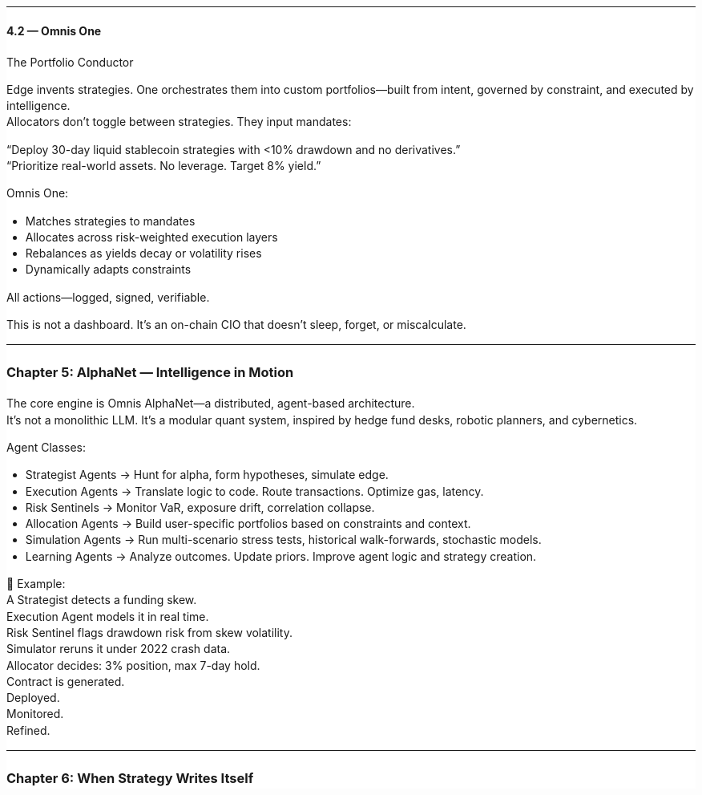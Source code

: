 ***

#### 4.2 — Omnis One

The Portfolio Conductor

Edge invents strategies. One orchestrates them into custom portfolios—built from intent, governed by constraint, and executed by intelligence.\
Allocators don’t toggle between strategies. They input mandates:

“Deploy 30-day liquid stablecoin strategies with <10% drawdown and no derivatives.”\
“Prioritize real-world assets. No leverage. Target 8% yield.”

Omnis One:

* Matches strategies to mandates
* Allocates across risk-weighted execution layers
* Rebalances as yields decay or volatility rises
* Dynamically adapts constraints

All actions—logged, signed, verifiable.



This is not a dashboard. It’s an on-chain CIO that doesn’t sleep, forget, or miscalculate.

***

### Chapter 5: AlphaNet — Intelligence in Motion

The core engine is Omnis AlphaNet—a distributed, agent-based architecture.\
It’s not a monolithic LLM. It’s a modular quant system, inspired by hedge fund desks, robotic planners, and cybernetics.

Agent Classes:

* Strategist Agents → Hunt for alpha, form hypotheses, simulate edge.
* Execution Agents → Translate logic to code. Route transactions. Optimize gas, latency.
* Risk Sentinels → Monitor VaR, exposure drift, correlation collapse.
* Allocation Agents → Build user-specific portfolios based on constraints and context.
* Simulation Agents → Run multi-scenario stress tests, historical walk-forwards, stochastic models.
* Learning Agents → Analyze outcomes. Update priors. Improve agent logic and strategy creation.

🧠 Example:\
A Strategist detects a funding skew.\
Execution Agent models it in real time.\
Risk Sentinel flags drawdown risk from skew volatility.\
Simulator reruns it under 2022 crash data.\
Allocator decides: 3% position, max 7-day hold.\
Contract is generated.\
Deployed.\
Monitored.\
Refined.

***

### Chapter 6: When Strategy Writes Itself
